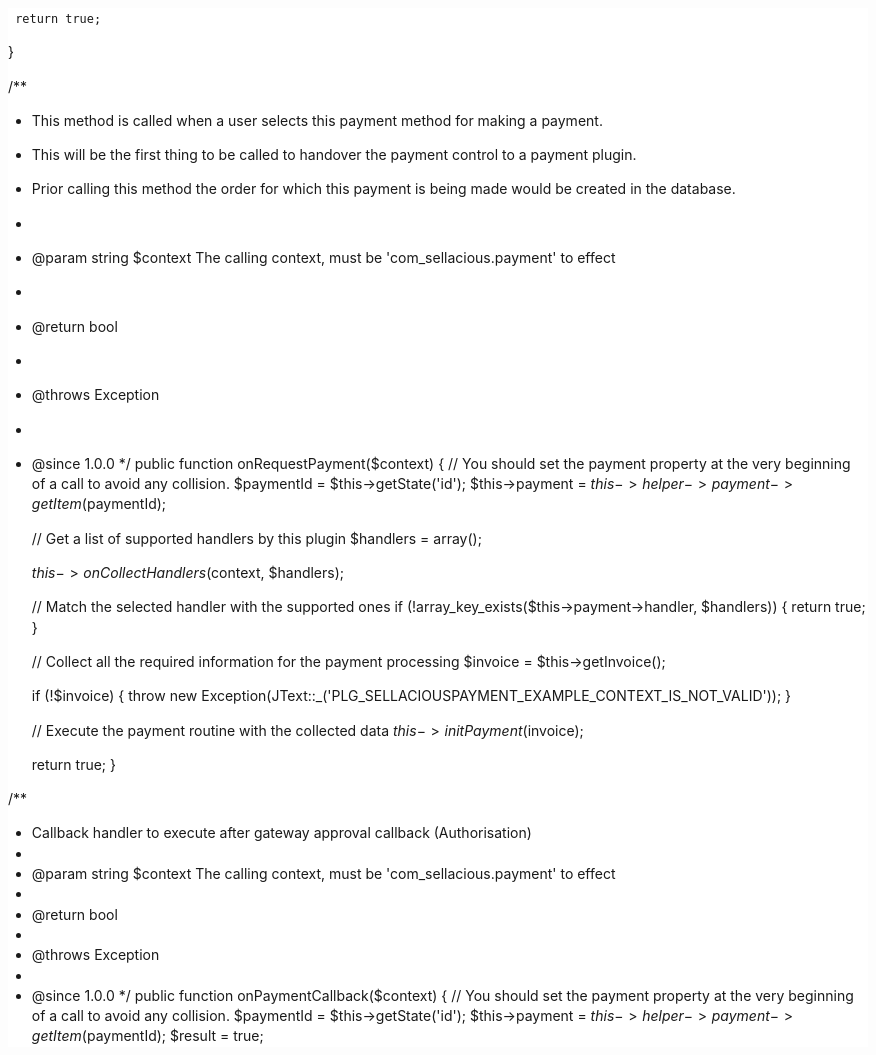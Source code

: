      return true;
  }

  /**
   * This method is called when a user selects this payment method for making a payment.
   * This will be the first thing to be called to handover the payment control to a payment plugin.
   * Prior calling this method the order for which this payment is being made would be created in the database.
   *
   * @param   string  $context  The calling context, must be 'com_sellacious.payment' to effect
   *
   * @return  bool
   *
   * @throws  Exception
   *
   * @since   1.0.0
   */
  public function onRequestPayment($context)
  {
     // You should set the payment property at the very beginning of a call to avoid any collision.
     $paymentId     = $this->getState('id');
     $this->payment = $this->helper->payment->getItem($paymentId);

     // Get a list of supported handlers by this plugin
     $handlers = array();

     $this->onCollectHandlers($context, $handlers);

     // Match the selected handler with the supported ones
     if (!array_key_exists($this->payment->handler, $handlers))
     {
        return true;
     }

     // Collect all the required information for the payment processing
     $invoice = $this->getInvoice();

     if (!$invoice)
     {
        throw new Exception(JText::_('PLG_SELLACIOUSPAYMENT_EXAMPLE_CONTEXT_IS_NOT_VALID'));
     }

     // Execute the payment routine with the collected data
     $this->initPayment($invoice);

     return true;
  }

  /**
   * Callback handler to execute after gateway approval callback (Authorisation)
   *
   * @param   string  $context  The calling context, must be 'com_sellacious.payment' to effect
   *
   * @return  bool
   *
   * @throws  Exception
   *
   * @since   1.0.0
   */
  public function onPaymentCallback($context)
  {
     // You should set the payment property at the very beginning of a call to avoid any collision.
     $paymentId     = $this->getState('id');
     $this->payment = $this->helper->payment->getItem($paymentId);
     $result        = true;
